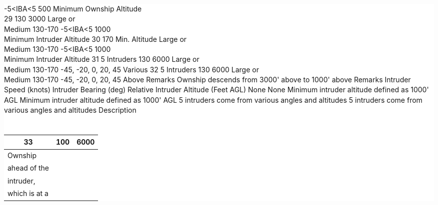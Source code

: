 -5<IBA<5 
500 
Minimum Ownship Altitude  
29 
130 
3000 
Large or  
Medium 
130-170 
-5<IBA<5 
1000  
Minimum Intruder Altitude 
30 
170 
Min. 
Altitude 
Large or  
Medium 
130-170 
-5<IBA<5 
1000  
Minimum Intruder Altitude 
31 
5 Intruders 
130 
6000 
Large or  
Medium 
130-170 
-45, -20, 0, 20, 45 
Various 
32 
5 Intruders 
130 
6000 
Large or  
Medium 
130-170 
-45, -20, 0, 20, 45 
Above 
Remarks 
Ownship descends from 3000' above to 1000' above 
Remarks 
Intruder Speed 
(knots) 
Intruder Bearing 
(deg) 
Relative Intruder 
Altitude (Feet AGL) 
 None None Minimum 
intruder altitude defined as 1000' AGL Minimum intruder altitude defined as 1000' AGL 5 intruders come from various angles and altitudes 5 intruders come from various angles and altitudes 
Description 
# 
| 33              | 100      |   6000  |
|-----------------|----------|---------|
| Ownship         |          |         |
| ahead of the    |          |         |
| intruder,       |          |         |
| which is at a   |          |         |